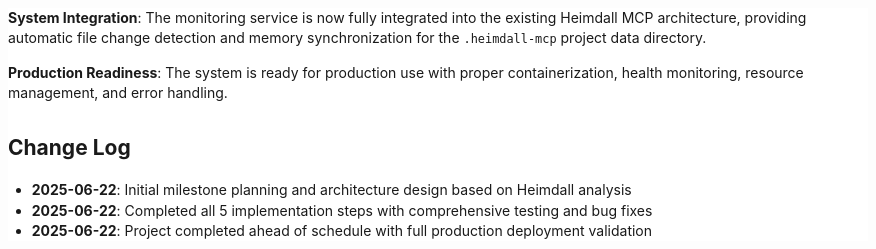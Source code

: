 **System Integration**: The monitoring service is now fully integrated into the existing Heimdall MCP architecture, providing automatic file change detection and memory synchronization for the `.heimdall-mcp` project data directory.

**Production Readiness**: The system is ready for production use with proper containerization, health monitoring, resource management, and error handling.

## Change Log
- **2025-06-22**: Initial milestone planning and architecture design based on Heimdall analysis
- **2025-06-22**: Completed all 5 implementation steps with comprehensive testing and bug fixes
- **2025-06-22**: Project completed ahead of schedule with full production deployment validation
